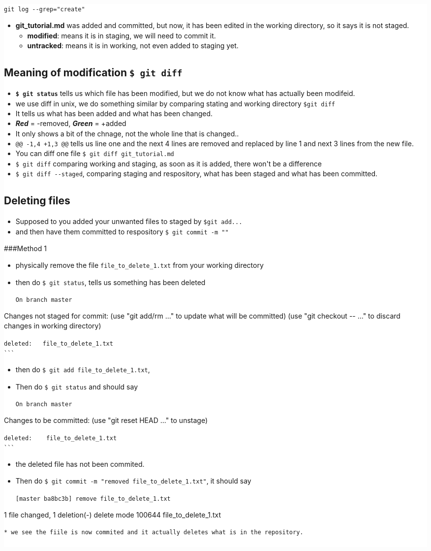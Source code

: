 ```git log --grep="create"```
* **git_tutorial.md** was added and committed, but now, it has been edited in the working directory, so it says it is not staged.
	* **modified**: means it is in staging, we will need to commit it.
	* **untracked**: means it is in working, not even added to staging yet.

## Meaning of modification **`$ git diff`**

* **`$ git status`** tells us which file has been modified, but we do not know what has actually been modifeid.
* we use diff in unix, we do something similar by comparing stating and working directory `$git diff`
* It tells us what has been added and what has been changed.
* **_Red_** = -removed, **_Green_** = +added
* It only shows a bit of the chnage, not the whole line that is changed..
* ```@@ -1,4 +1,3 @@``` tells us line one and the next 4 lines are removed and replaced by line 1 and next 3 lines from the new file.
* You can diff one file `$ git diff git_tutorial.md`
* `$ git diff` comparing working and staging, as soon as it is added, there won't be a difference
* `$ git diff --staged`, comparing staging and respository, what has been staged and what has been committed.


## Deleting files
* Supposed to you added your unwanted files to staged by `$git add...`
* and then have them committed to respository `$ git commit -m ""`

###Method 1
* physically remove the file `file_to_delete_1.txt` from your working directory
* then do `$ git status`, tells us something has been deleted
	
	```
	On branch master
Changes not staged for commit:
  (use "git add/rm <file>..." to update what will be committed)
  (use "git checkout -- <file>..." to discard changes in working directory)

	deleted:   file_to_delete_1.txt
	```

* then do `$ git add file_to_delete_1.txt`, 
* Then do `$ git status` and should say 

	```
	On branch master
Changes to be committed:
  (use "git reset HEAD <file>..." to unstage)

	deleted:    file_to_delete_1.txt
	```

* the deleted file has not been commited.
* Then do `$ git commit -m "removed file_to_delete_1.txt"`, it should say

	```
	[master ba8bc3b] remove file_to_delete_1.txt
 1 file changed, 1 deletion(-)
 delete mode 100644 file_to_delete_1.txt
 ```
* we see the fiile is now commited and it actually deletes what is in the repository.
	